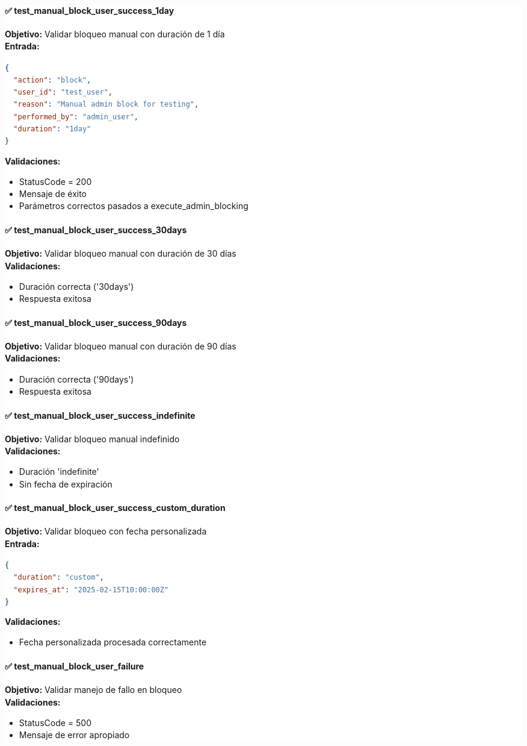 #### ✅ test_manual_block_user_success_1day
**Objetivo:** Validar bloqueo manual con duración de 1 día  
**Entrada:**
```json
{
  "action": "block",
  "user_id": "test_user",
  "reason": "Manual admin block for testing",
  "performed_by": "admin_user",
  "duration": "1day"
}
```
**Validaciones:**
- StatusCode = 200
- Mensaje de éxito
- Parámetros correctos pasados a execute_admin_blocking

#### ✅ test_manual_block_user_success_30days
**Objetivo:** Validar bloqueo manual con duración de 30 días  
**Validaciones:**
- Duración correcta ('30days')
- Respuesta exitosa

#### ✅ test_manual_block_user_success_90days
**Objetivo:** Validar bloqueo manual con duración de 90 días  
**Validaciones:**
- Duración correcta ('90days')
- Respuesta exitosa

#### ✅ test_manual_block_user_success_indefinite
**Objetivo:** Validar bloqueo manual indefinido  
**Validaciones:**
- Duración 'indefinite'
- Sin fecha de expiración

#### ✅ test_manual_block_user_success_custom_duration
**Objetivo:** Validar bloqueo con fecha personalizada  
**Entrada:**
```json
{
  "duration": "custom",
  "expires_at": "2025-02-15T10:00:00Z"
}
```
**Validaciones:**
- Fecha personalizada procesada correctamente

#### ✅ test_manual_block_user_failure
**Objetivo:** Validar manejo de fallo en bloqueo  
**Validaciones:**
- StatusCode = 500
- Mensaje de error apropiado
